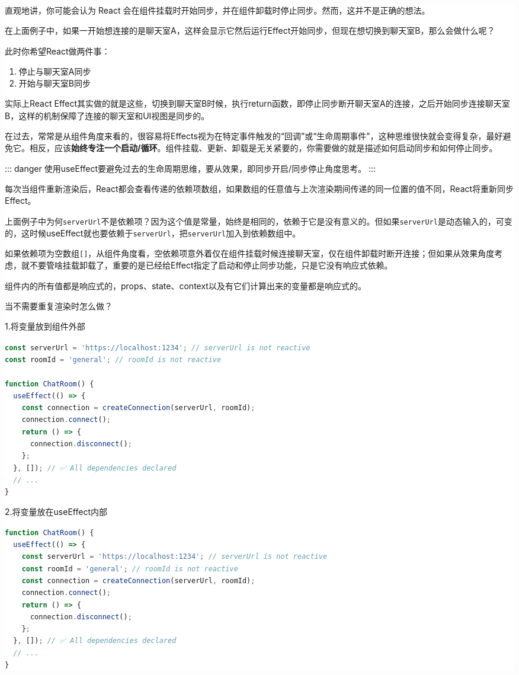 直观地讲，你可能会认为 React 会在组件挂载时开始同步，并在组件卸载时停止同步。然而，这并不是正确的想法。

在上面例子中，如果一开始想连接的是聊天室A，这样会显示它然后运行Effect开始同步，但现在想切换到聊天室B，那么会做什么呢？

此时你希望React做两件事：

1. 停止与聊天室A同步
2. 开始与聊天室B同步

实际上React Effect其实做的就是这些，切换到聊天室B时候，执行return函数，即停止同步断开聊天室A的连接，之后开始同步连接聊天室B，这样的机制保障了连接的聊天室和UI视图是同步的。

在过去，常常是从组件角度来看的，很容易将Effects视为在特定事件触发的“回调”或“生命周期事件”，这种思维很快就会变得复杂，最好避免它。相反，应该**始终专注一个启动/循环**。组件挂载、更新、卸载是无关紧要的，你需要做的就是描述如何启动同步和如何停止同步。

::: danger
使用useEffect要避免过去的生命周期思维，要从效果，即同步开启/同步停止角度思考。
:::

每次当组件重新渲染后，React都会查看传递的依赖项数组，如果数组的任意值与上次渲染期间传递的同一位置的值不同，React将重新同步Effect。

上面例子中为何`serverUrl`不是依赖项？因为这个值是常量，始终是相同的，依赖于它是没有意义的。但如果`serverUrl`是动态输入的，可变的，这时候useEffect就也要依赖于`serverUrl`，把`serverUrl`加入到依赖数组中。

如果依赖项为空数组`[]`，从组件角度看，空依赖项意外着仅在组件挂载时候连接聊天室，仅在组件卸载时断开连接；但如果从效果角度考虑，就不要管啥挂载卸载了，重要的是已经给Effect指定了启动和停止同步功能，只是它没有响应式依赖。

组件内的所有值都是响应式的，props、state、context以及有它们计算出来的变量都是响应式的。

当不需要重复渲染时怎么做？

1.将变量放到组件外部

```jsx
const serverUrl = 'https://localhost:1234'; // serverUrl is not reactive
const roomId = 'general'; // roomId is not reactive

function ChatRoom() {
  useEffect(() => {
    const connection = createConnection(serverUrl, roomId);
    connection.connect();
    return () => {
      connection.disconnect();
    };
  }, []); // ✅ All dependencies declared
  // ...
}
```

2.将变量放在useEffect内部

```jsx
function ChatRoom() {
  useEffect(() => {
    const serverUrl = 'https://localhost:1234'; // serverUrl is not reactive
    const roomId = 'general'; // roomId is not reactive
    const connection = createConnection(serverUrl, roomId);
    connection.connect();
    return () => {
      connection.disconnect();
    };
  }, []); // ✅ All dependencies declared
  // ...
}
```
